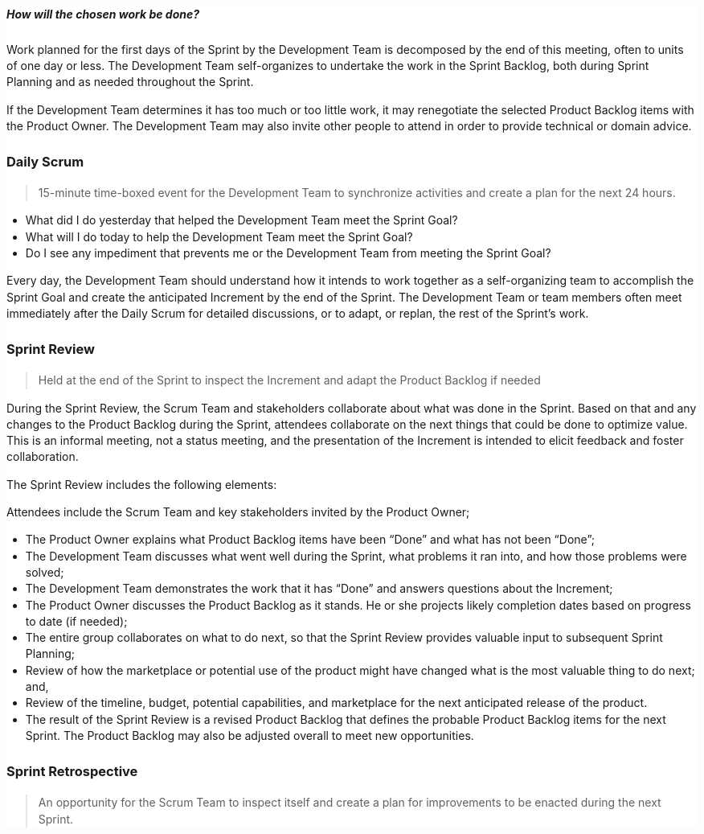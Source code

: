 ##### How will the chosen work be done?

Work planned for the first days of the Sprint by the Development Team is decomposed by the end of this meeting, often to units of one day or less. The Development Team self-organizes to undertake the work in the Sprint Backlog, both during Sprint Planning and as needed throughout the Sprint.

If the Development Team determines it has too much or too little work, it may renegotiate the selected Product Backlog items with the Product Owner. The Development Team may also invite other people to attend in order to provide technical or domain advice.

### Daily Scrum
> 15-minute time-boxed event for the Development Team to synchronize activities and create a plan for the next 24 hours.

* What did I do yesterday that helped the Development Team meet the Sprint Goal?
* What will I do today to help the Development Team meet the Sprint Goal?
* Do I see any impediment that prevents me or the Development Team from meeting the Sprint Goal?

Every day, the Development Team should understand how it intends to work together as a self-organizing team to accomplish the Sprint Goal and create the anticipated Increment by the end of the Sprint. The Development Team or team members often meet immediately after the Daily Scrum for detailed discussions, or to adapt, or replan, the rest of the Sprint’s work.

### Sprint Review
> Held at the end of the Sprint to inspect the Increment and adapt the Product Backlog if needed

During the Sprint Review, the Scrum Team and stakeholders collaborate about what was done in the Sprint. Based on that and any changes to the Product Backlog during the Sprint, attendees collaborate on the next things that could be done to optimize value. This is an informal meeting, not a status meeting, and the presentation of the Increment is intended to elicit feedback and foster collaboration.

The Sprint Review includes the following elements:

Attendees include the Scrum Team and key stakeholders invited by the Product Owner;
* The Product Owner explains what Product Backlog items have been “Done” and what has not been “Done”;
* The Development Team discusses what went well during the Sprint, what problems it ran into, and how those problems were solved;
* The Development Team demonstrates the work that it has “Done” and answers questions about the Increment;
* The Product Owner discusses the Product Backlog as it stands. He or she projects likely completion dates based on progress to date (if needed);
* The entire group collaborates on what to do next, so that the Sprint Review provides valuable input to subsequent Sprint Planning;
* Review of how the marketplace or potential use of the product might have changed what is the most valuable thing to do next; and,
* Review of the timeline, budget, potential capabilities, and marketplace for the next anticipated release of the product.
* The result of the Sprint Review is a revised Product Backlog that defines the probable Product Backlog items for the next Sprint. The Product Backlog may also be adjusted overall to meet new opportunities.

### Sprint Retrospective
> An opportunity for the Scrum Team to inspect itself and create a plan for improvements to be enacted during the next Sprint.
